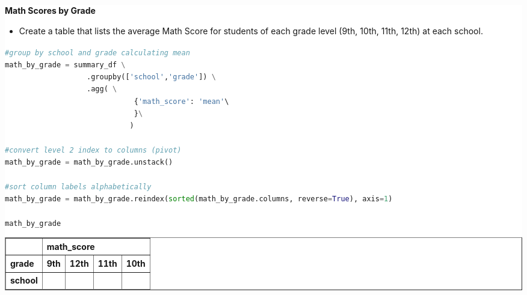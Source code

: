 

**Math Scores by Grade**

* Create a table that lists the average Math Score for students of each grade level (9th, 10th, 11th, 12th) at each school.


```python
#group by school and grade calculating mean
math_by_grade = summary_df \
                   .groupby(['school','grade']) \
                   .agg( \
                              {'math_score': 'mean'\
                              }\
                             )
        
#convert level 2 index to columns (pivot)
math_by_grade = math_by_grade.unstack()

#sort column labels alphabetically
math_by_grade = math_by_grade.reindex(sorted(math_by_grade.columns, reverse=True), axis=1)

math_by_grade
```




<div>
<style scoped>
    .dataframe tbody tr th:only-of-type {
        vertical-align: middle;
    }

    .dataframe tbody tr th {
        vertical-align: top;
    }

    .dataframe thead tr th {
        text-align: left;
    }

    .dataframe thead tr:last-of-type th {
        text-align: right;
    }
</style>
<table border="1" class="dataframe">
  <thead>
    <tr>
      <th></th>
      <th colspan="4" halign="left">math_score</th>
    </tr>
    <tr>
      <th>grade</th>
      <th>9th</th>
      <th>12th</th>
      <th>11th</th>
      <th>10th</th>
    </tr>
    <tr>
      <th>school</th>
      <th></th>
      <th></th>
      <th></th>
      <th></th>
    </tr>
  </thead>
  <tbody>